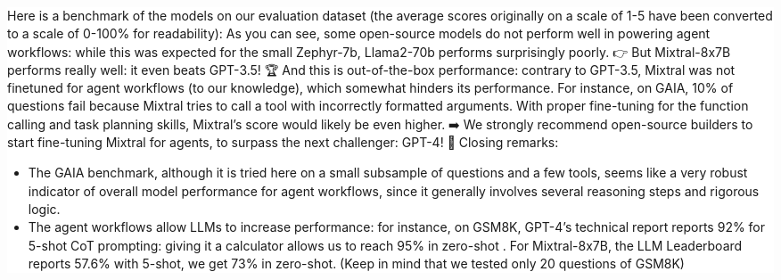 Here is a benchmark of the models on our evaluation dataset (the average scores originally on a scale of 1-5 have been converted to a scale of 0-100% for readability):
As you can see, some open-source models do not perform well in powering agent workflows: while this was expected for the small Zephyr-7b, Llama2-70b performs surprisingly poorly.
👉 But Mixtral-8x7B performs really well: it even beats GPT-3.5! 🏆
And this is out-of-the-box performance: contrary to GPT-3.5, Mixtral was not finetuned for agent workflows (to our knowledge), which somewhat hinders its performance. For instance, on GAIA, 10% of questions fail because Mixtral tries to call a tool with incorrectly formatted arguments. With proper fine-tuning for the function calling and task planning skills, Mixtral’s score would likely be even higher.
➡️ We strongly recommend open-source builders to start fine-tuning Mixtral for agents, to surpass the next challenger: GPT-4! 🚀
Closing remarks:
- The GAIA benchmark, although it is tried here on a small subsample of questions and a few tools, seems like a very robust indicator of overall model performance for agent workflows, since it generally involves several reasoning steps and rigorous logic.
- The agent workflows allow LLMs to increase performance: for instance, on GSM8K, GPT-4’s technical report reports 92% for 5-shot CoT prompting: giving it a calculator allows us to reach 95% in zero-shot . For Mixtral-8x7B, the LLM Leaderboard reports 57.6% with 5-shot, we get 73% in zero-shot. (Keep in mind that we tested only 20 questions of GSM8K)
